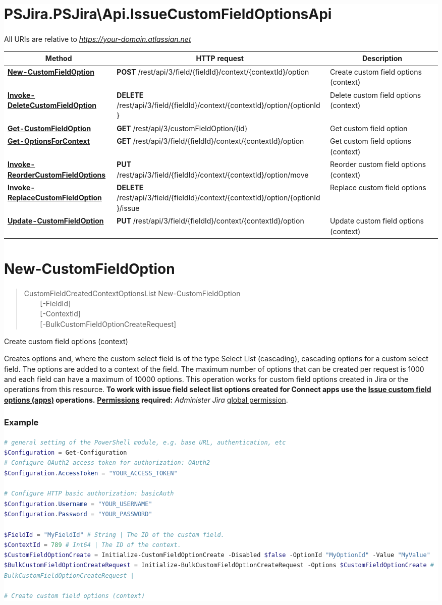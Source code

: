 # PSJira.PSJira\Api.IssueCustomFieldOptionsApi

All URIs are relative to *https://your-domain.atlassian.net*

Method | HTTP request | Description
------------- | ------------- | -------------
[**New-CustomFieldOption**](IssueCustomFieldOptionsApi.md#New-CustomFieldOption) | **POST** /rest/api/3/field/{fieldId}/context/{contextId}/option | Create custom field options (context)
[**Invoke-DeleteCustomFieldOption**](IssueCustomFieldOptionsApi.md#Invoke-DeleteCustomFieldOption) | **DELETE** /rest/api/3/field/{fieldId}/context/{contextId}/option/{optionId} | Delete custom field options (context)
[**Get-CustomFieldOption**](IssueCustomFieldOptionsApi.md#Get-CustomFieldOption) | **GET** /rest/api/3/customFieldOption/{id} | Get custom field option
[**Get-OptionsForContext**](IssueCustomFieldOptionsApi.md#Get-OptionsForContext) | **GET** /rest/api/3/field/{fieldId}/context/{contextId}/option | Get custom field options (context)
[**Invoke-ReorderCustomFieldOptions**](IssueCustomFieldOptionsApi.md#Invoke-ReorderCustomFieldOptions) | **PUT** /rest/api/3/field/{fieldId}/context/{contextId}/option/move | Reorder custom field options (context)
[**Invoke-ReplaceCustomFieldOption**](IssueCustomFieldOptionsApi.md#Invoke-ReplaceCustomFieldOption) | **DELETE** /rest/api/3/field/{fieldId}/context/{contextId}/option/{optionId}/issue | Replace custom field options
[**Update-CustomFieldOption**](IssueCustomFieldOptionsApi.md#Update-CustomFieldOption) | **PUT** /rest/api/3/field/{fieldId}/context/{contextId}/option | Update custom field options (context)


<a id="New-CustomFieldOption"></a>
# **New-CustomFieldOption**
> CustomFieldCreatedContextOptionsList New-CustomFieldOption<br>
> &nbsp;&nbsp;&nbsp;&nbsp;&nbsp;&nbsp;&nbsp;&nbsp;[-FieldId] <String><br>
> &nbsp;&nbsp;&nbsp;&nbsp;&nbsp;&nbsp;&nbsp;&nbsp;[-ContextId] <Int64><br>
> &nbsp;&nbsp;&nbsp;&nbsp;&nbsp;&nbsp;&nbsp;&nbsp;[-BulkCustomFieldOptionCreateRequest] <PSCustomObject><br>

Create custom field options (context)

Creates options and, where the custom select field is of the type Select List (cascading), cascading options for a custom select field. The options are added to a context of the field.  The maximum number of options that can be created per request is 1000 and each field can have a maximum of 10000 options.  This operation works for custom field options created in Jira or the operations from this resource. **To work with issue field select list options created for Connect apps use the [Issue custom field options (apps)](#api-group-issue-custom-field-options--apps-) operations.**  **[Permissions](#permissions) required:** *Administer Jira* [global permission](https://confluence.atlassian.com/x/x4dKLg).

### Example
```powershell
# general setting of the PowerShell module, e.g. base URL, authentication, etc
$Configuration = Get-Configuration
# Configure OAuth2 access token for authorization: OAuth2
$Configuration.AccessToken = "YOUR_ACCESS_TOKEN"

# Configure HTTP basic authorization: basicAuth
$Configuration.Username = "YOUR_USERNAME"
$Configuration.Password = "YOUR_PASSWORD"

$FieldId = "MyFieldId" # String | The ID of the custom field.
$ContextId = 789 # Int64 | The ID of the context.
$CustomFieldOptionCreate = Initialize-CustomFieldOptionCreate -Disabled $false -OptionId "MyOptionId" -Value "MyValue"
$BulkCustomFieldOptionCreateRequest = Initialize-BulkCustomFieldOptionCreateRequest -Options $CustomFieldOptionCreate # BulkCustomFieldOptionCreateRequest | 

# Create custom field options (context)
```